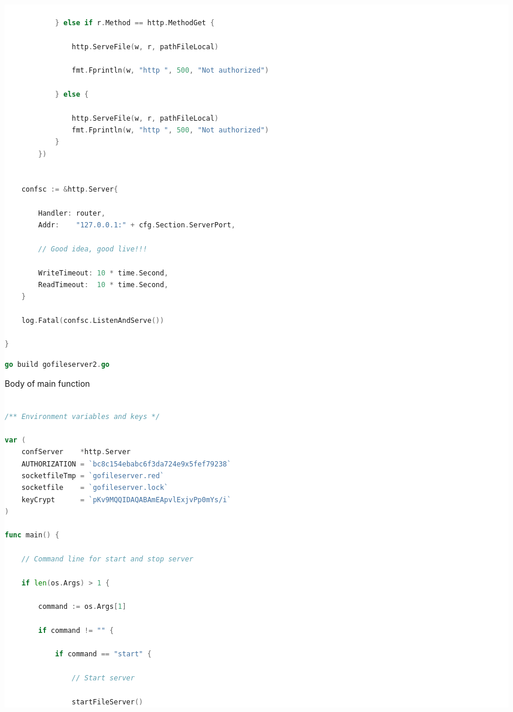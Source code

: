 ```go

			} else if r.Method == http.MethodGet {

				http.ServeFile(w, r, pathFileLocal)

				fmt.Fprintln(w, "http ", 500, "Not authorized")

			} else {

				http.ServeFile(w, r, pathFileLocal)
				fmt.Fprintln(w, "http ", 500, "Not authorized")
			}
		})

	
	confsc := &http.Server{

		Handler: router,
		Addr:    "127.0.0.1:" + cfg.Section.ServerPort,

		// Good idea, good live!!!

		WriteTimeout: 10 * time.Second,
		ReadTimeout:  10 * time.Second,
	}

	log.Fatal(confsc.ListenAndServe())

}

```

```go
go build gofileserver2.go 
```

Body of main function 

```go

/** Environment variables and keys */

var (
	confServer    *http.Server
	AUTHORIZATION = `bc8c154ebabc6f3da724e9x5fef79238`
	socketfileTmp = `gofileserver.red`
	socketfile    = `gofileserver.lock`
	keyCrypt      = `pKv9MQQIDAQABAmEApvlExjvPp0mYs/i`
)

func main() {

	// Command line for start and stop server

	if len(os.Args) > 1 {

		command := os.Args[1]

		if command != "" {

			if command == "start" {

				// Start server

				startFileServer()
```